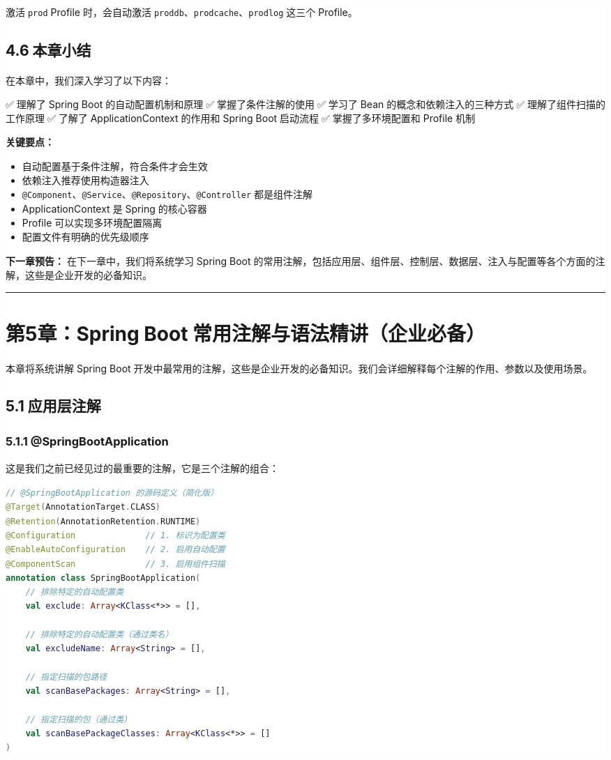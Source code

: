 激活 `prod` Profile 时，会自动激活 `proddb`、`prodcache`、`prodlog` 这三个 Profile。

## 4.6 本章小结

在本章中，我们深入学习了以下内容：

✅ 理解了 Spring Boot 的自动配置机制和原理
✅ 掌握了条件注解的使用
✅ 学习了 Bean 的概念和依赖注入的三种方式
✅ 理解了组件扫描的工作原理
✅ 了解了 ApplicationContext 的作用和 Spring Boot 启动流程
✅ 掌握了多环境配置和 Profile 机制

**关键要点：**
- 自动配置基于条件注解，符合条件才会生效
- 依赖注入推荐使用构造器注入
- `@Component`、`@Service`、`@Repository`、`@Controller` 都是组件注解
- ApplicationContext 是 Spring 的核心容器
- Profile 可以实现多环境配置隔离
- 配置文件有明确的优先级顺序

**下一章预告：**
在下一章中，我们将系统学习 Spring Boot 的常用注解，包括应用层、组件层、控制层、数据层、注入与配置等各个方面的注解，这些是企业开发的必备知识。

---

# 第5章：Spring Boot 常用注解与语法精讲（企业必备）

本章将系统讲解 Spring Boot 开发中最常用的注解，这些是企业开发的必备知识。我们会详细解释每个注解的作用、参数以及使用场景。

## 5.1 应用层注解

### 5.1.1 @SpringBootApplication

这是我们之前已经见过的最重要的注解，它是三个注解的组合：

```kotlin
// @SpringBootApplication 的源码定义（简化版）
@Target(AnnotationTarget.CLASS)
@Retention(AnnotationRetention.RUNTIME)
@Configuration              // 1. 标识为配置类
@EnableAutoConfiguration    // 2. 启用自动配置
@ComponentScan              // 3. 启用组件扫描
annotation class SpringBootApplication(
    // 排除特定的自动配置类
    val exclude: Array<KClass<*>> = [],
    
    // 排除特定的自动配置类（通过类名）
    val excludeName: Array<String> = [],
    
    // 指定扫描的包路径
    val scanBasePackages: Array<String> = [],
    
    // 指定扫描的包（通过类）
    val scanBasePackageClasses: Array<KClass<*>> = []
)
```
